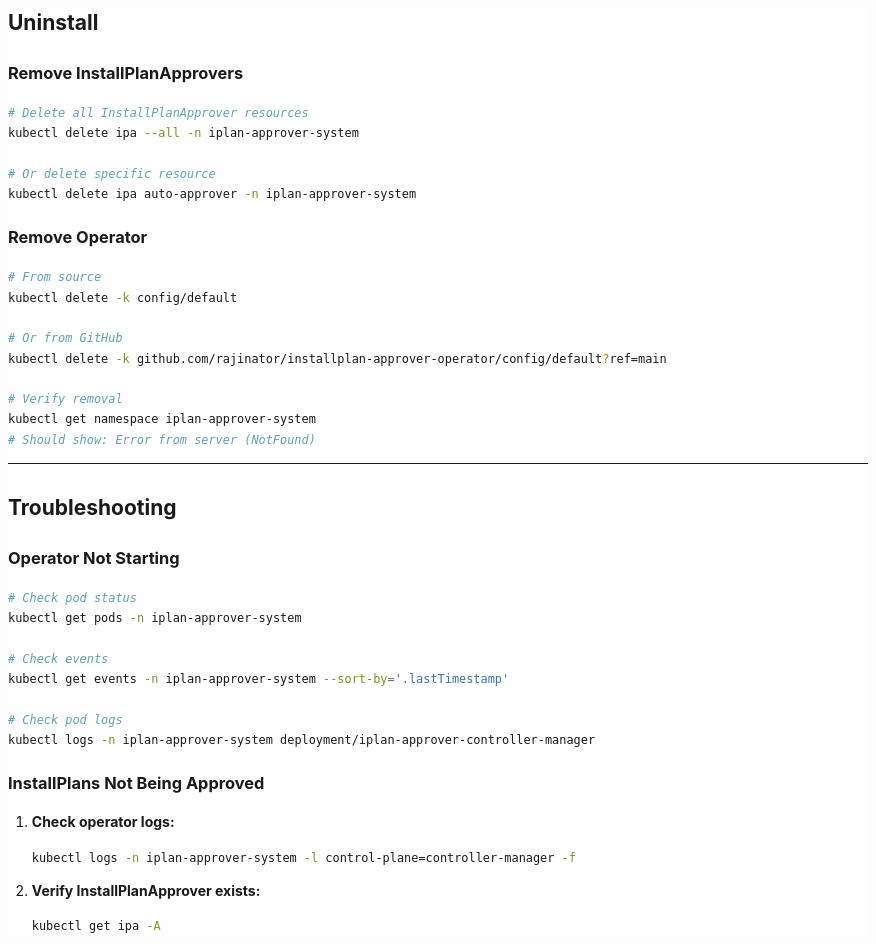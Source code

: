 
## Uninstall

### Remove InstallPlanApprovers

```bash
# Delete all InstallPlanApprover resources
kubectl delete ipa --all -n iplan-approver-system

# Or delete specific resource
kubectl delete ipa auto-approver -n iplan-approver-system
```

### Remove Operator

```bash
# From source
kubectl delete -k config/default

# Or from GitHub
kubectl delete -k github.com/rajinator/installplan-approver-operator/config/default?ref=main

# Verify removal
kubectl get namespace iplan-approver-system
# Should show: Error from server (NotFound)
```

---

## Troubleshooting

### Operator Not Starting

```bash
# Check pod status
kubectl get pods -n iplan-approver-system

# Check events
kubectl get events -n iplan-approver-system --sort-by='.lastTimestamp'

# Check pod logs
kubectl logs -n iplan-approver-system deployment/iplan-approver-controller-manager
```

### InstallPlans Not Being Approved

1. **Check operator logs:**
   ```bash
   kubectl logs -n iplan-approver-system -l control-plane=controller-manager -f
   ```

2. **Verify InstallPlanApprover exists:**
   ```bash
   kubectl get ipa -A
   ```
